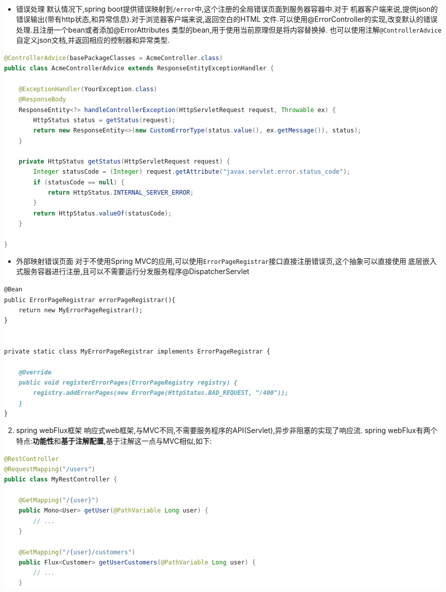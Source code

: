 + 错误处理
默认情况下,spring boot提供错误映射到`/error`中,这个注册的全局错误页面到服务器容器中.对于
机器客户端来说,提供json的错误输出(带有http状态,和异常信息).对于浏览器客户端来说,返回空白的HTML
文件.可以使用@ErrorController的实现,改变默认的错误处理.且注册一个bean或者添加@ErrorAttributes
类型的bean,用于使用当前原理但是将内容替换掉.
也可以使用注解`@ControllerAdvice `自定义json文档,并返回相应的控制器和异常类型.
```java
@ControllerAdvice(basePackageClasses = AcmeController.class)
public class AcmeControllerAdvice extends ResponseEntityExceptionHandler {

    @ExceptionHandler(YourException.class)
    @ResponseBody
    ResponseEntity<?> handleControllerException(HttpServletRequest request, Throwable ex) {
        HttpStatus status = getStatus(request);
        return new ResponseEntity<>(new CustomErrorType(status.value(), ex.getMessage()), status);
    }

    private HttpStatus getStatus(HttpServletRequest request) {
        Integer statusCode = (Integer) request.getAttribute("javax.servlet.error.status_code");
        if (statusCode == null) {
            return HttpStatus.INTERNAL_SERVER_ERROR;
        }
        return HttpStatus.valueOf(statusCode);
    }

}
```

+ 外部映射错误页面
对于不使用Spring MVC的应用,可以使用`ErrorPageRegistrar`接口直接注册错误页,这个抽象可以直接使用
底层嵌入式服务容器进行注册,且可以不需要运行分发服务程序@DispatcherServlet
```markdown
@Bean
public ErrorPageRegistrar errorPageRegistrar(){
    return new MyErrorPageRegistrar();
}


private static class MyErrorPageRegistrar implements ErrorPageRegistrar {

    @Override
    public void registerErrorPages(ErrorPageRegistry registry) {
        registry.addErrorPages(new ErrorPage(HttpStatus.BAD_REQUEST, "/400"));
    }
}
```

2. spring webFlux框架
响应式web框架,与MVC不同,不需要服务程序的API(Servlet),异步非阻塞的实现了响应流.
spring webFlux有两个特点:**功能性**和**基于注解配置**,基于注解这一点与MVC相似,如下:
```java
@RestController
@RequestMapping("/users")
public class MyRestController {

    @GetMapping("/{user}")
    public Mono<User> getUser(@PathVariable Long user) {
        // ...
    }

    @GetMapping("/{user}/customers")
    public Flux<Customer> getUserCustomers(@PathVariable Long user) {
        // ...
    }

```